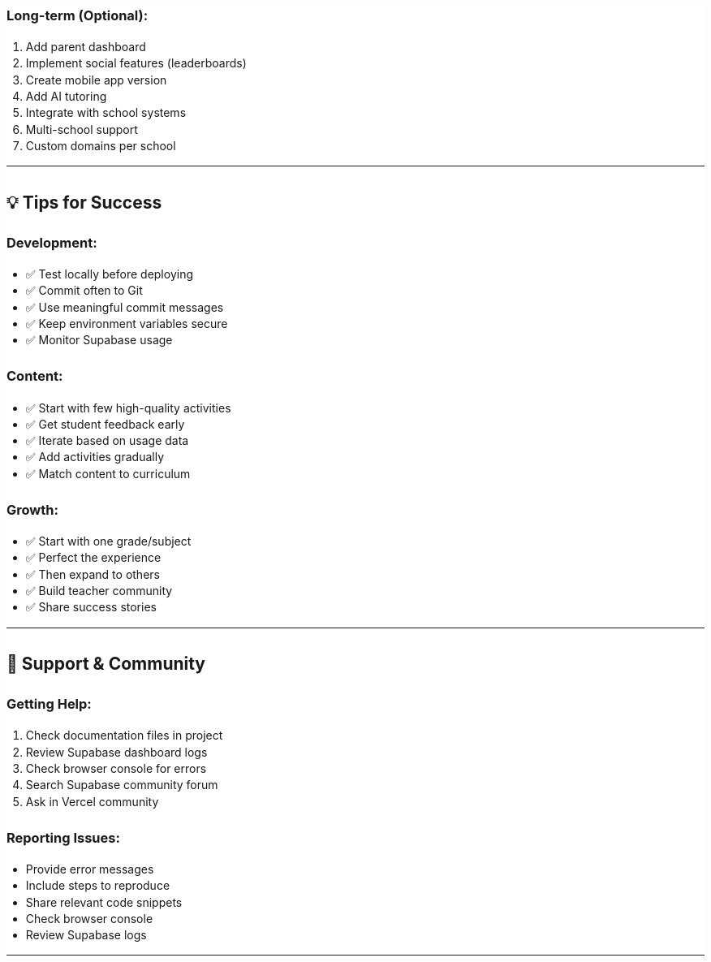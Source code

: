 ### Long-term (Optional):
1. Add parent dashboard
2. Implement social features (leaderboards)
3. Create mobile app version
4. Add AI tutoring
5. Integrate with school systems
6. Multi-school support
7. Custom domains per school

---

## 💡 Tips for Success

### Development:
- ✅ Test locally before deploying
- ✅ Commit often to Git
- ✅ Use meaningful commit messages
- ✅ Keep environment variables secure
- ✅ Monitor Supabase usage

### Content:
- ✅ Start with few high-quality activities
- ✅ Get student feedback early
- ✅ Iterate based on usage data
- ✅ Add activities gradually
- ✅ Match content to curriculum

### Growth:
- ✅ Start with one grade/subject
- ✅ Perfect the experience
- ✅ Then expand to others
- ✅ Build teacher community
- ✅ Share success stories

---

## 🤝 Support & Community

### Getting Help:
1. Check documentation files in project
2. Review Supabase dashboard logs
3. Check browser console for errors
4. Search Supabase community forum
5. Ask in Vercel community

### Reporting Issues:
- Provide error messages
- Include steps to reproduce
- Share relevant code snippets
- Check browser console
- Review Supabase logs

---